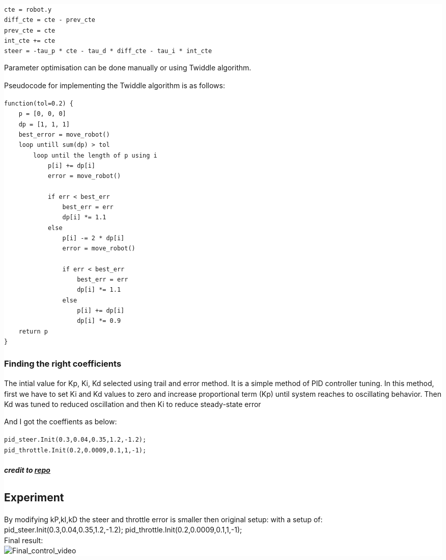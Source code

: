 ```
cte = robot.y
diff_cte = cte - prev_cte
prev_cte = cte
int_cte += cte
steer = -tau_p * cte - tau_d * diff_cte - tau_i * int_cte

```

Parameter optimisation can be done manually or using Twiddle algorithm.

Pseudocode for implementing the Twiddle algorithm is as follows:

```
function(tol=0.2) {
    p = [0, 0, 0]
    dp = [1, 1, 1]
    best_error = move_robot()
    loop untill sum(dp) > tol
        loop until the length of p using i
            p[i] += dp[i]
            error = move_robot()

            if err < best_err
                best_err = err
                dp[i] *= 1.1
            else
                p[i] -= 2 * dp[i]
                error = move_robot()

                if err < best_err
                    best_err = err
                    dp[i] *= 1.1
                else
                    p[i] += dp[i]
                    dp[i] *= 0.9
    return p
}
```
### Finding the right coefficients

The intial value for Kp, Ki, Kd selected using trail and error method. It is a simple method of PID controller tuning. In this method, first we have to set Ki and Kd values to zero and increase proportional term (Kp) until system reaches to oscillating behavior. Then Kd was tuned to reduced oscillation and then Ki to reduce steady-state error

And I got the coeffients as below:

```
pid_steer.Init(0.3,0.04,0.35,1.2,-1.2);
pid_throttle.Init(0.2,0.0009,0.1,1,-1);

```
##### credit to [repo](https://github.com/dkarunakaran/carnd-pid-control-term2-p3/blob/master/README.md) 
## Experiment 
By modifying kP,kI,kD the steer and throttle error is smaller then original setup:
with a setup of: 
pid_steer.Init(0.3,0.04,0.35,1.2,-1.2);
pid_throttle.Init(0.2,0.0009,0.1,1,-1);   
Final result:    
![Final_control_video](/Final_control_video.gif)   

